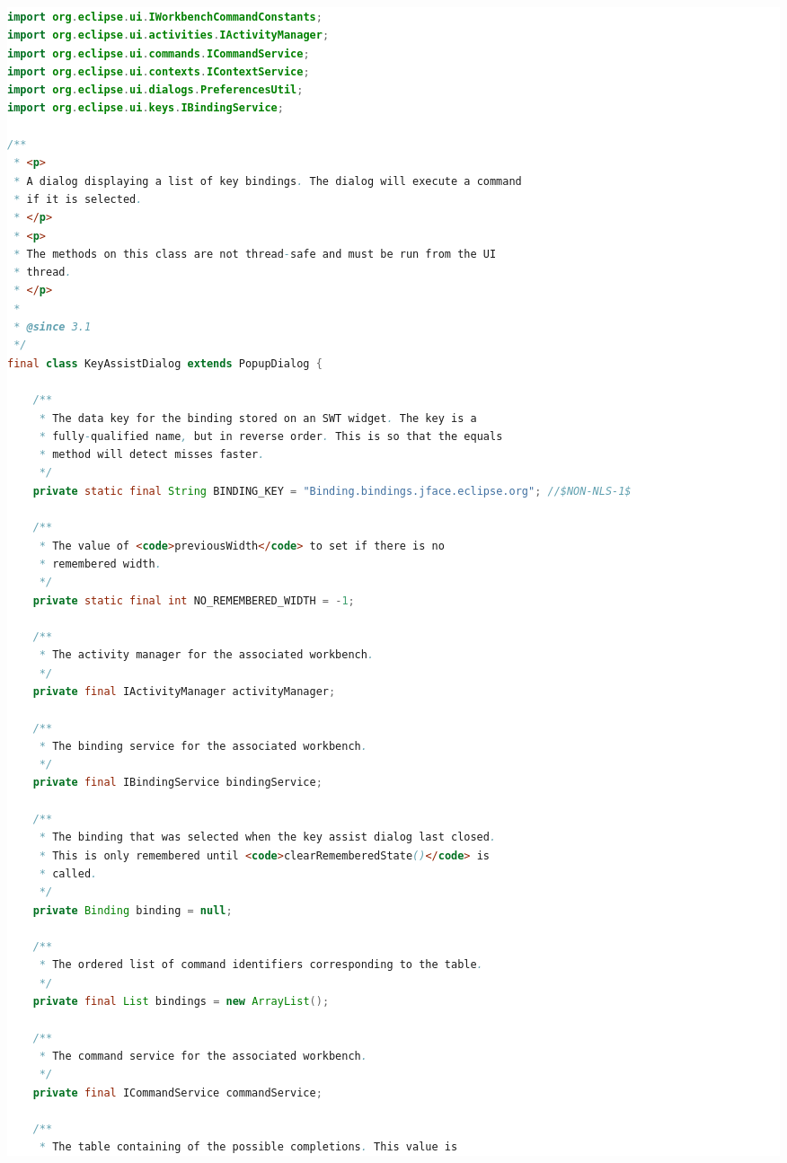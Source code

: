 ```java
import org.eclipse.ui.IWorkbenchCommandConstants;
import org.eclipse.ui.activities.IActivityManager;
import org.eclipse.ui.commands.ICommandService;
import org.eclipse.ui.contexts.IContextService;
import org.eclipse.ui.dialogs.PreferencesUtil;
import org.eclipse.ui.keys.IBindingService;

/**
 * <p>
 * A dialog displaying a list of key bindings. The dialog will execute a command
 * if it is selected.
 * </p>
 * <p>
 * The methods on this class are not thread-safe and must be run from the UI
 * thread.
 * </p>
 * 
 * @since 3.1
 */
final class KeyAssistDialog extends PopupDialog {

	/**
	 * The data key for the binding stored on an SWT widget. The key is a
	 * fully-qualified name, but in reverse order. This is so that the equals
	 * method will detect misses faster.
	 */
	private static final String BINDING_KEY = "Binding.bindings.jface.eclipse.org"; //$NON-NLS-1$

	/**
	 * The value of <code>previousWidth</code> to set if there is no
	 * remembered width.
	 */
	private static final int NO_REMEMBERED_WIDTH = -1;

	/**
	 * The activity manager for the associated workbench.
	 */
	private final IActivityManager activityManager;

	/**
	 * The binding service for the associated workbench.
	 */
	private final IBindingService bindingService;

	/**
	 * The binding that was selected when the key assist dialog last closed.
	 * This is only remembered until <code>clearRememberedState()</code> is
	 * called.
	 */
	private Binding binding = null;

	/**
	 * The ordered list of command identifiers corresponding to the table.
	 */
	private final List bindings = new ArrayList();

	/**
	 * The command service for the associated workbench.
	 */
	private final ICommandService commandService;

	/**
	 * The table containing of the possible completions. This value is
```